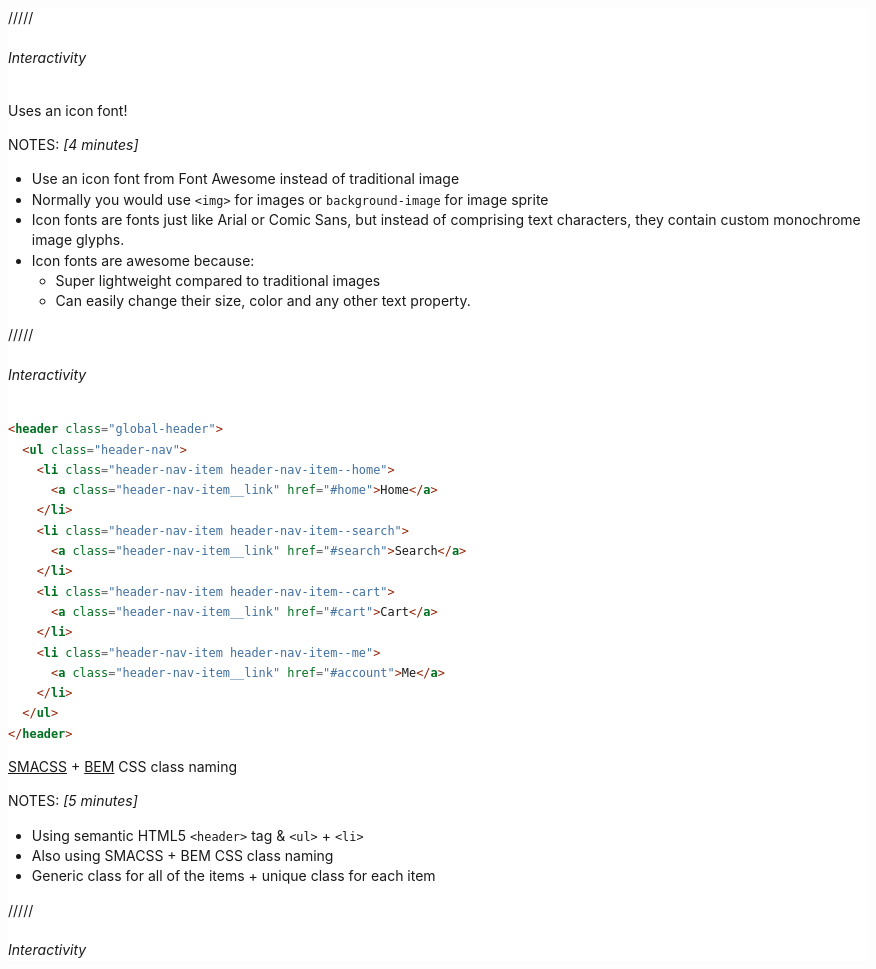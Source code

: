 /////

###### Interactivity

<iframe src="no-js/interactivity.html" style="width:100%;height:82px"></iframe>

Uses an icon font!

NOTES:
_[4 minutes]_

- Use an icon font from Font Awesome instead of traditional image
- Normally you would use `<img>` for images or `background-image` for image sprite
- Icon fonts are fonts just like Arial or Comic Sans, but instead of comprising text characters, they contain custom monochrome image glyphs.
- Icon fonts are awesome because:
  - Super lightweight compared to traditional images
  - Can easily change their size, color and any other text property.

/////

###### Interactivity

<iframe src="no-js/interactivity.html" style="width:100%;height:82px"></iframe>

```html
<header class="global-header">
  <ul class="header-nav">
    <li class="header-nav-item header-nav-item--home">
      <a class="header-nav-item__link" href="#home">Home</a>
    </li>
    <li class="header-nav-item header-nav-item--search">
      <a class="header-nav-item__link" href="#search">Search</a>
    </li>
    <li class="header-nav-item header-nav-item--cart">
      <a class="header-nav-item__link" href="#cart">Cart</a>
    </li>
    <li class="header-nav-item header-nav-item--me">
      <a class="header-nav-item__link" href="#account">Me</a>
    </li>
  </ul>
</header>
```

[SMACSS](https://smacss.com/) + [BEM](https://css-tricks.com/bem-101/) CSS class naming


NOTES:
_[5 minutes]_

- Using semantic HTML5 `<header>` tag & `<ul>` + `<li>`
- Also using SMACSS + BEM CSS class naming
- Generic class for all of the items + unique class for each item

/////

###### Interactivity
